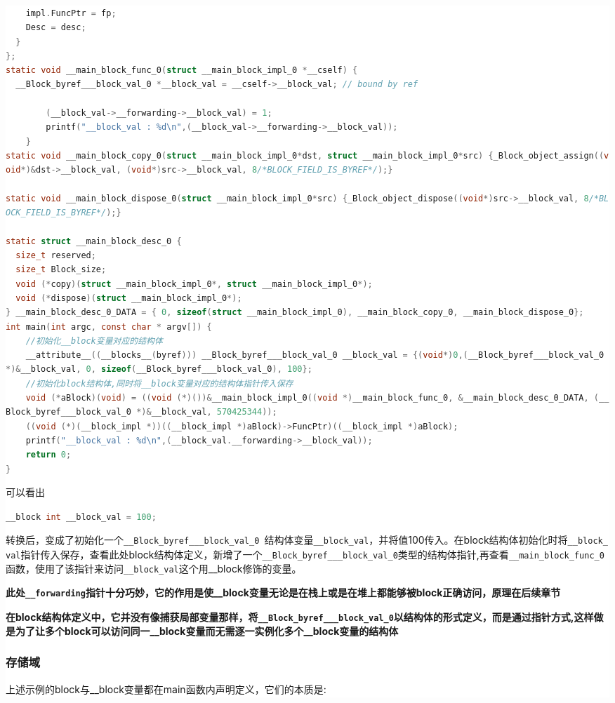 ```c
    impl.FuncPtr = fp;
    Desc = desc;
  }
};
static void __main_block_func_0(struct __main_block_impl_0 *__cself) {
  __Block_byref___block_val_0 *__block_val = __cself->__block_val; // bound by ref

        (__block_val->__forwarding->__block_val) = 1;
        printf("__block_val : %d\n",(__block_val->__forwarding->__block_val));
    }
static void __main_block_copy_0(struct __main_block_impl_0*dst, struct __main_block_impl_0*src) {_Block_object_assign((void*)&dst->__block_val, (void*)src->__block_val, 8/*BLOCK_FIELD_IS_BYREF*/);}

static void __main_block_dispose_0(struct __main_block_impl_0*src) {_Block_object_dispose((void*)src->__block_val, 8/*BLOCK_FIELD_IS_BYREF*/);}

static struct __main_block_desc_0 {
  size_t reserved;
  size_t Block_size;
  void (*copy)(struct __main_block_impl_0*, struct __main_block_impl_0*);
  void (*dispose)(struct __main_block_impl_0*);
} __main_block_desc_0_DATA = { 0, sizeof(struct __main_block_impl_0), __main_block_copy_0, __main_block_dispose_0};
int main(int argc, const char * argv[]) {
	//初始化__block变量对应的结构体
    __attribute__((__blocks__(byref))) __Block_byref___block_val_0 __block_val = {(void*)0,(__Block_byref___block_val_0 *)&__block_val, 0, sizeof(__Block_byref___block_val_0), 100};
    //初始化block结构体,同时将__block变量对应的结构体指针传入保存
    void (*aBlock)(void) = ((void (*)())&__main_block_impl_0((void *)__main_block_func_0, &__main_block_desc_0_DATA, (__Block_byref___block_val_0 *)&__block_val, 570425344));
    ((void (*)(__block_impl *))((__block_impl *)aBlock)->FuncPtr)((__block_impl *)aBlock);
    printf("__block_val : %d\n",(__block_val.__forwarding->__block_val));
    return 0;
}
```
可以看出

```c
__block int __block_val = 100;
```
转换后，变成了初始化一个`__Block_byref___block_val_0 `结构体变量`__block_val`，并将值100传入。在block结构体初始化时将`__block_val`指针传入保存，查看此处block结构体定义，新增了一个`__Block_byref___block_val_0`类型的结构体指针,再查看`__main_block_func_0`函数，使用了该指针来访问`__block_val`这个用__block修饰的变量。

**此处`__forwarding`指针十分巧妙，它的作用是使__block变量无论是在栈上或是在堆上都能够被block正确访问，原理在后续章节**

**在block结构体定义中，它并没有像捕获局部变量那样，将`__Block_byref___block_val_0`以结构体的形式定义，而是通过指针方式,这样做是为了让多个block可以访问同一__block变量而无需逐一实例化多个__block变量的结构体**


### 存储域

上述示例的block与__block变量都在main函数内声明定义，它们的本质是:
